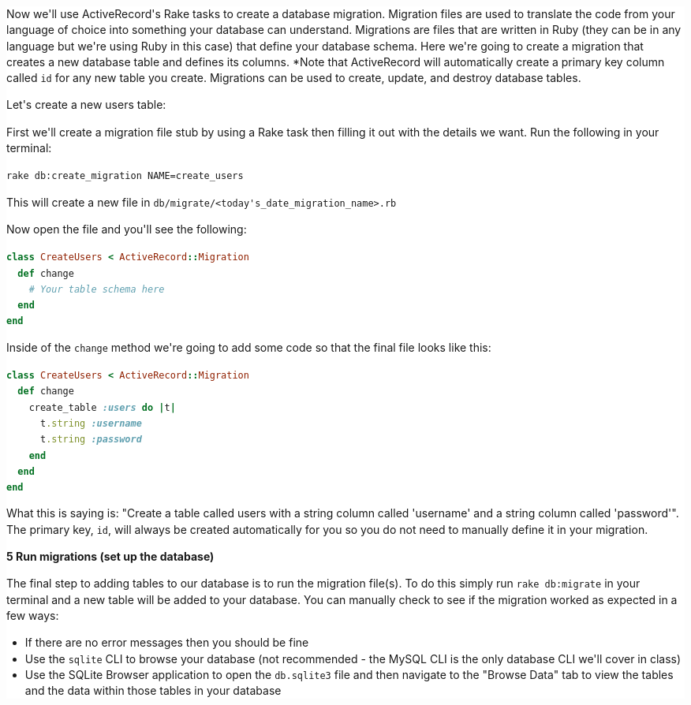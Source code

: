 Now we'll use ActiveRecord's Rake tasks to create a database migration. Migration files are used to translate the code from your language of choice into something your database can understand. Migrations are files that are written in Ruby (they can be in any language but we're using Ruby in this case) that define your database schema. Here we're going to create a migration that creates a new database table and defines its columns. *Note that ActiveRecord will automatically create a primary key column called `id` for any new table you create. Migrations can be used to create, update, and destroy database tables.

Let's create a new users table:

First we'll create a migration file stub by using a Rake task then filling it out with the details we want. Run the following in your terminal:

```shell
rake db:create_migration NAME=create_users
```

This will create a new file in `db/migrate/<today's_date_migration_name>.rb`

Now open the file and you'll see the following:

```ruby
class CreateUsers < ActiveRecord::Migration
  def change
    # Your table schema here
  end
end
```

Inside of the `change` method we're going to add some code so that the final file looks like this:

```ruby
class CreateUsers < ActiveRecord::Migration
  def change
    create_table :users do |t|
      t.string :username
      t.string :password
    end
  end
end
```

What this is saying is: "Create a table called users with a string column called 'username' and a string column called 'password'". The primary key, `id`, will always be created automatically for you so you do not need to manually define it in your migration.

__5 Run migrations (set up the database)__

The final step to adding tables to our database is to run the migration file(s). To do this simply run `rake db:migrate` in your terminal and a new table will be added to your database. You can manually check to see if the migration worked as expected in a few ways:

- If there are no error messages then you should be fine
- Use the `sqlite` CLI to browse your database (not recommended - the MySQL CLI is the only database CLI we'll cover in class)
- Use the SQLite Browser application to open the `db.sqlite3` file and then navigate to the "Browse Data" tab to view the tables and the data within those tables in your database
